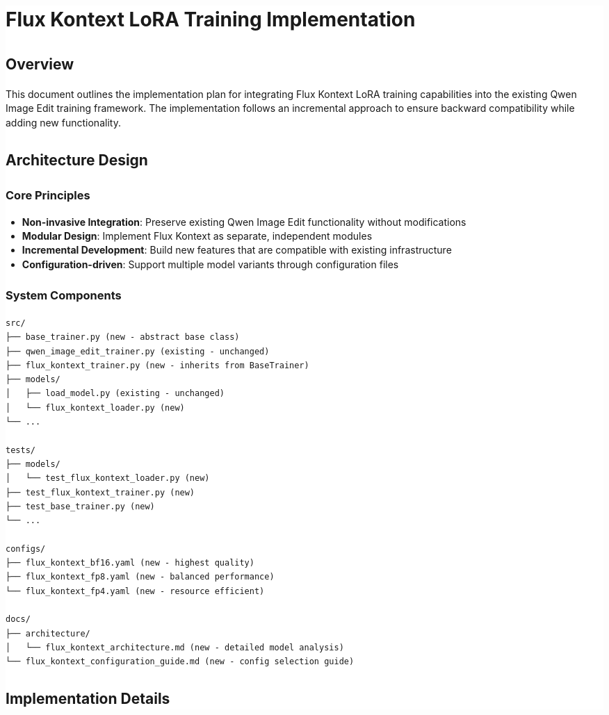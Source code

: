 # Flux Kontext LoRA Training Implementation

## Overview

This document outlines the implementation plan for integrating Flux Kontext LoRA training capabilities into the existing Qwen Image Edit training framework. The implementation follows an incremental approach to ensure backward compatibility while adding new functionality.

## Architecture Design

### Core Principles
- **Non-invasive Integration**: Preserve existing Qwen Image Edit functionality without modifications
- **Modular Design**: Implement Flux Kontext as separate, independent modules
- **Incremental Development**: Build new features that are compatible with existing infrastructure
- **Configuration-driven**: Support multiple model variants through configuration files

### System Components
```
src/
├── base_trainer.py (new - abstract base class)
├── qwen_image_edit_trainer.py (existing - unchanged)
├── flux_kontext_trainer.py (new - inherits from BaseTrainer)
├── models/
│   ├── load_model.py (existing - unchanged)
│   └── flux_kontext_loader.py (new)
└── ...

tests/
├── models/
│   └── test_flux_kontext_loader.py (new)
├── test_flux_kontext_trainer.py (new)
├── test_base_trainer.py (new)
└── ...

configs/
├── flux_kontext_bf16.yaml (new - highest quality)
├── flux_kontext_fp8.yaml (new - balanced performance)
└── flux_kontext_fp4.yaml (new - resource efficient)

docs/
├── architecture/
│   └── flux_kontext_architecture.md (new - detailed model analysis)
└── flux_kontext_configuration_guide.md (new - config selection guide)
```

## Implementation Details
